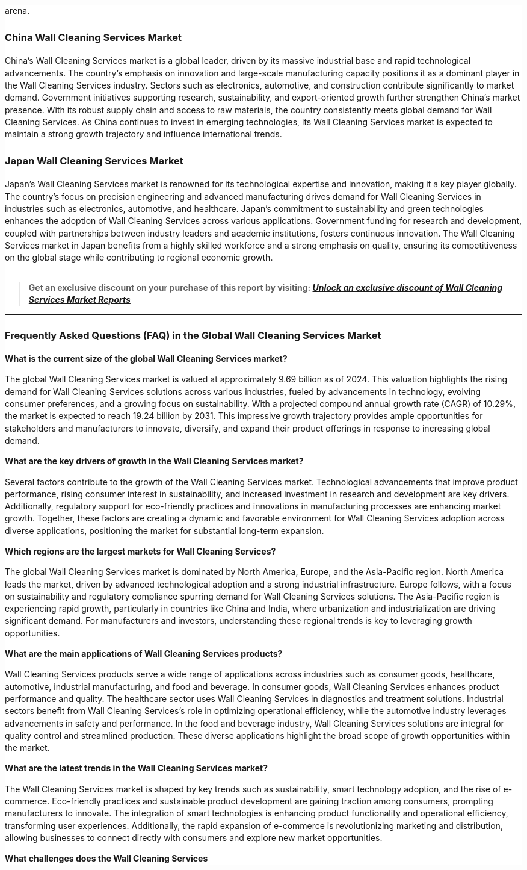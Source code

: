 arena.</p><h3>China Wall Cleaning Services Market</h3><p>China&rsquo;s Wall Cleaning Services market is a global leader, driven by its massive industrial base and rapid technological advancements. The country&rsquo;s emphasis on innovation and large-scale manufacturing capacity positions it as a dominant player in the Wall Cleaning Services industry. Sectors such as electronics, automotive, and construction contribute significantly to market demand. Government initiatives supporting research, sustainability, and export-oriented growth further strengthen China&rsquo;s market presence. With its robust supply chain and access to raw materials, the country consistently meets global demand for Wall Cleaning Services. As China continues to invest in emerging technologies, its Wall Cleaning Services market is expected to maintain a strong growth trajectory and influence international trends.</p><h3>Japan Wall Cleaning Services Market</h3><p>Japan&rsquo;s Wall Cleaning Services market is renowned for its technological expertise and innovation, making it a key player globally. The country&rsquo;s focus on precision engineering and advanced manufacturing drives demand for Wall Cleaning Services in industries such as electronics, automotive, and healthcare. Japan&rsquo;s commitment to sustainability and green technologies enhances the adoption of Wall Cleaning Services across various applications. Government funding for research and development, coupled with partnerships between industry leaders and academic institutions, fosters continuous innovation. The Wall Cleaning Services market in Japan benefits from a highly skilled workforce and a strong emphasis on quality, ensuring its competitiveness on the global stage while contributing to regional economic growth.</p><hr /><blockquote><p><strong>Get an exclusive discount on your purchase of this report by visiting: <em><a href="://marketresearchpulse.com/ask-for-discount/5443?utm_source=Github&amp;utm_medium=052">Unlock an exclusive discount of Wall Cleaning Services Market Reports</a></em>&nbsp;</strong></p></blockquote><hr /><h3>Frequently Asked Questions (FAQ) in the Global Wall Cleaning Services Market</h3><p><strong>What is the current size of the global Wall Cleaning Services market?</strong></p><p>The global Wall Cleaning Services market is valued at approximately 9.69 billion as of 2024. This valuation highlights the rising demand for Wall Cleaning Services solutions across various industries, fueled by advancements in technology, evolving consumer preferences, and a growing focus on sustainability. With a projected compound annual growth rate (CAGR) of 10.29%, the market is expected to reach 19.24 billion by 2031. This impressive growth trajectory provides ample opportunities for stakeholders and manufacturers to innovate, diversify, and expand their product offerings in response to increasing global demand.</p><p><strong>What are the key drivers of growth in the Wall Cleaning Services market?</strong></p><p>Several factors contribute to the growth of the Wall Cleaning Services market. Technological advancements that improve product performance, rising consumer interest in sustainability, and increased investment in research and development are key drivers. Additionally, regulatory support for eco-friendly practices and innovations in manufacturing processes are enhancing market growth. Together, these factors are creating a dynamic and favorable environment for Wall Cleaning Services adoption across diverse applications, positioning the market for substantial long-term expansion.</p><p><strong>Which regions are the largest markets for Wall Cleaning Services?</strong></p><p>The global Wall Cleaning Services market is dominated by North America, Europe, and the Asia-Pacific region. North America leads the market, driven by advanced technological adoption and a strong industrial infrastructure. Europe follows, with a focus on sustainability and regulatory compliance spurring demand for Wall Cleaning Services solutions. The Asia-Pacific region is experiencing rapid growth, particularly in countries like China and India, where urbanization and industrialization are driving significant demand. For manufacturers and investors, understanding these regional trends is key to leveraging growth opportunities.</p><p><strong>What are the main applications of Wall Cleaning Services products?</strong></p><p>Wall Cleaning Services products serve a wide range of applications across industries such as consumer goods, healthcare, automotive, industrial manufacturing, and food and beverage. In consumer goods, Wall Cleaning Services enhances product performance and quality. The healthcare sector uses Wall Cleaning Services in diagnostics and treatment solutions. Industrial sectors benefit from Wall Cleaning Services&rsquo;s role in optimizing operational efficiency, while the automotive industry leverages advancements in safety and performance. In the food and beverage industry, Wall Cleaning Services solutions are integral for quality control and streamlined production. These diverse applications highlight the broad scope of growth opportunities within the market.</p><p><strong>What are the latest trends in the Wall Cleaning Services market?</strong></p><p>The Wall Cleaning Services market is shaped by key trends such as sustainability, smart technology adoption, and the rise of e-commerce. Eco-friendly practices and sustainable product development are gaining traction among consumers, prompting manufacturers to innovate. The integration of smart technologies is enhancing product functionality and operational efficiency, transforming user experiences. Additionally, the rapid expansion of e-commerce is revolutionizing marketing and distribution, allowing businesses to connect directly with consumers and explore new market opportunities.</p><p><strong>What challenges does the Wall Cleaning Services
